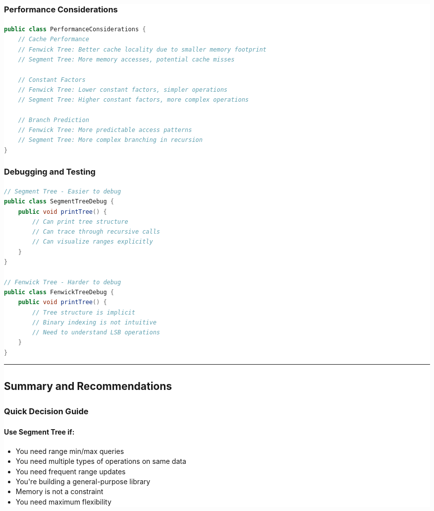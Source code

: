 ### Performance Considerations
```java
public class PerformanceConsiderations {
    // Cache Performance
    // Fenwick Tree: Better cache locality due to smaller memory footprint
    // Segment Tree: More memory accesses, potential cache misses
    
    // Constant Factors
    // Fenwick Tree: Lower constant factors, simpler operations
    // Segment Tree: Higher constant factors, more complex operations
    
    // Branch Prediction
    // Fenwick Tree: More predictable access patterns
    // Segment Tree: More complex branching in recursion
}
```

### Debugging and Testing
```java
// Segment Tree - Easier to debug
public class SegmentTreeDebug {
    public void printTree() {
        // Can print tree structure
        // Can trace through recursive calls
        // Can visualize ranges explicitly
    }
}

// Fenwick Tree - Harder to debug
public class FenwickTreeDebug {
    public void printTree() {
        // Tree structure is implicit
        // Binary indexing is not intuitive
        // Need to understand LSB operations
    }
}
```

---

## Summary and Recommendations

### Quick Decision Guide

#### Use Segment Tree if:
- You need range min/max queries
- You need multiple types of operations on same data
- You need frequent range updates
- You're building a general-purpose library
- Memory is not a constraint
- You need maximum flexibility
